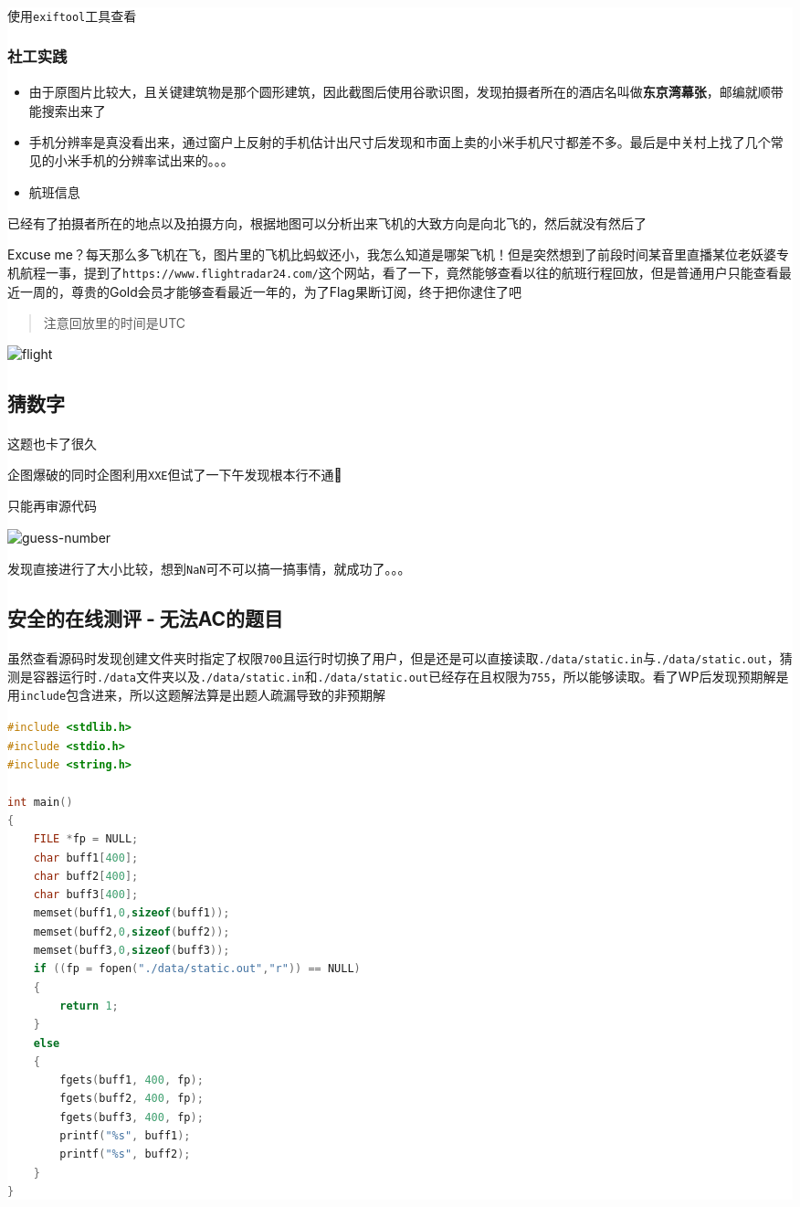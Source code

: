 使用`exiftool`工具查看

### 社工实践

- 由于原图片比较大，且关键建筑物是那个圆形建筑，因此截图后使用谷歌识图，发现拍摄者所在的酒店名叫做**东京湾幕张**，邮编就顺带能搜索出来了

- 手机分辨率是真没看出来，通过窗户上反射的手机估计出尺寸后发现和市面上卖的小米手机尺寸都差不多。最后是中关村上找了几个常见的小米手机的分辨率试出来的。。。

- 航班信息

已经有了拍摄者所在的地点以及拍摄方向，根据地图可以分析出来飞机的大致方向是向北飞的，然后就没有然后了

Excuse me？每天那么多飞机在飞，图片里的飞机比蚂蚁还小，我怎么知道是哪架飞机！但是突然想到了前段时间某音里直播某位老妖婆专机航程一事，提到了`https://www.flightradar24.com/`这个网站，看了一下，竟然能够查看以往的航班行程回放，但是普通用户只能查看最近一周的，尊贵的Gold会员才能够查看最近一年的，为了Flag果断订阅，终于把你逮住了吧

> 注意回放里的时间是UTC

![flight](./assets/flight.png)



## 猜数字

这题也卡了很久

企图爆破的同时企图利用`XXE`但试了一下午发现根本行不通😤

只能再审源代码

![guess-number](./assets/guess-number.png)

发现直接进行了大小比较，想到`NaN`可不可以搞一搞事情，就成功了。。。



## 安全的在线测评 - 无法AC的题目

虽然查看源码时发现创建文件夹时指定了权限`700`且运行时切换了用户，但是还是可以直接读取`./data/static.in`与`./data/static.out`，猜测是容器运行时`./data`文件夹以及`./data/static.in`和`./data/static.out`已经存在且权限为`755`，所以能够读取。看了WP后发现预期解是用`include`包含进来，所以这题解法算是出题人疏漏导致的非预期解

```c
#include <stdlib.h>
#include <stdio.h>
#include <string.h>

int main()
{
    FILE *fp = NULL;
    char buff1[400];
    char buff2[400];
    char buff3[400];
    memset(buff1,0,sizeof(buff1));
    memset(buff2,0,sizeof(buff2));
    memset(buff3,0,sizeof(buff3));
    if ((fp = fopen("./data/static.out","r")) == NULL)
    {
        return 1;
    }
    else
    {
        fgets(buff1, 400, fp);
        fgets(buff2, 400, fp);
        fgets(buff3, 400, fp);
        printf("%s", buff1);
        printf("%s", buff2);
    }
}
```
